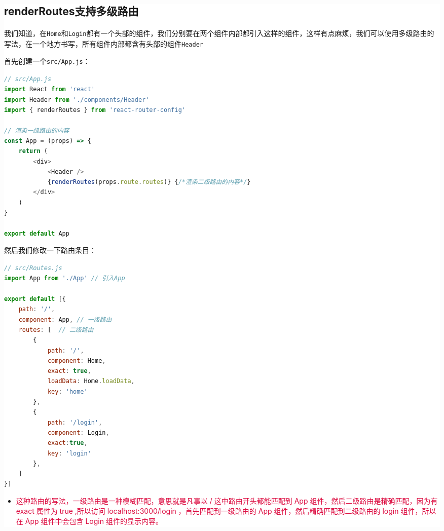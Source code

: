 ## renderRoutes支持多级路由
我们知道，在`Home`和`Login`都有一个头部的组件，我们分别要在两个组件内部都引入这样的组件，这样有点麻烦，我们可以使用多级路由的写法，在一个地方书写，所有组件内部都含有头部的组件`Header`

首先创建一个`src/App.js`：
```javascript
// src/App.js
import React from 'react'
import Header from './components/Header'
import { renderRoutes } from 'react-router-config'

// 渲染一级路由的内容
const App = (props) => {
	return (
		<div>
			<Header />
			{renderRoutes(props.route.routes)} {/*渲染二级路由的内容*/}
		</div>
	)
}

export default App
```
然后我们修改一下路由条目：
```javascript
// src/Routes.js
import App from './App' // 引入App

export default [{
	path: '/',
	component: App, // 一级路由
	routes: [  // 二级路由
		{
			path: '/',
			component: Home,
			exact: true,
			loadData: Home.loadData,
			key: 'home'
		},
		{
			path: '/login',
			component: Login,
			exact:true,
			key: 'login'
		},
	]
}]
```
+ <font color=#DD1144>这种路由的写法，一级路由是一种模糊匹配，意思就是凡事以 / 这中路由开头都能匹配到 App 组件，然后二级路由是精确匹配，因为有 exact 属性为 true ,所以访问 localhost:3000/login ，首先匹配到一级路由的 App 组件，然后精确匹配到二级路由的 login 组件，所以在 App 组件中会包含 Login 组件的显示内容。</font>
